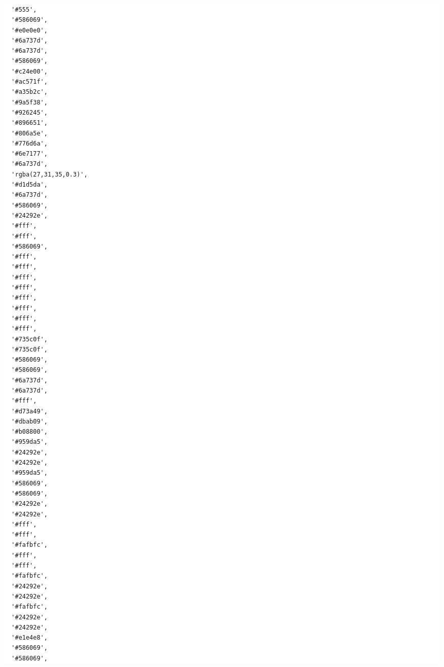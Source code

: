       '#555',
      '#586069',
      '#e0e0e0',
      '#6a737d',
      '#6a737d',
      '#586069',
      '#c24e00',
      '#ac571f',
      '#a35b2c',
      '#9a5f38',
      '#926245',
      '#896651',
      '#806a5e',
      '#776d6a',
      '#6e7177',
      '#6a737d',
      'rgba(27,31,35,0.3)',
      '#d1d5da',
      '#6a737d',
      '#586069',
      '#24292e',
      '#fff',
      '#fff',
      '#586069',
      '#fff',
      '#fff',
      '#fff',
      '#fff',
      '#fff',
      '#fff',
      '#fff',
      '#fff',
      '#735c0f',
      '#735c0f',
      '#586069',
      '#586069',
      '#6a737d',
      '#6a737d',
      '#fff',
      '#d73a49',
      '#dbab09',
      '#b08800',
      '#959da5',
      '#24292e',
      '#24292e',
      '#959da5',
      '#586069',
      '#586069',
      '#24292e',
      '#24292e',
      '#fff',
      '#fff',
      '#fafbfc',
      '#fff',
      '#fff',
      '#fafbfc',
      '#24292e',
      '#24292e',
      '#fafbfc',
      '#24292e',
      '#24292e',
      '#e1e4e8',
      '#586069',
      '#586069',